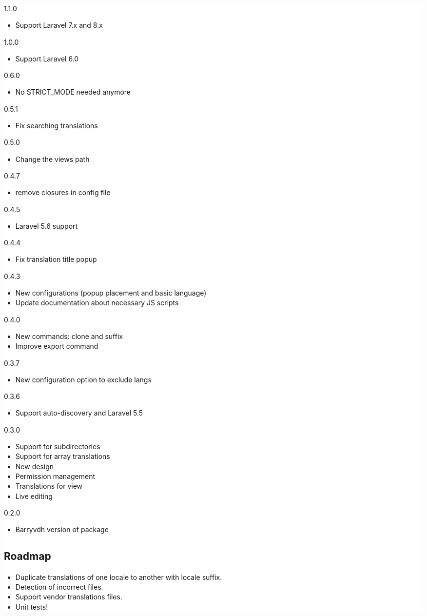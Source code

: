 1.1.0
* Support Laravel 7.x and 8.x

1.0.0
* Support Laravel 6.0

0.6.0
* No STRICT_MODE needed anymore

0.5.1
* Fix searching translations

0.5.0
* Change the views path

0.4.7
* remove closures in config file

0.4.5
* Laravel 5.6 support

0.4.4
* Fix translation title popup

0.4.3
* New configurations (popup placement and basic language)
* Update documentation about necessary JS scripts

0.4.0

* New commands: clone and suffix
* Improve export command

0.3.7

* New configuration option to exclude langs

0.3.6

* Support auto-discovery and Laravel 5.5

0.3.0

* Support for subdirectories
* Support for array translations
* New design
* Permission management
* Translations for view
* Live editing

0.2.0

* Barryvdh version of package

Roadmap
-------

* Duplicate translations of one locale to another with locale suffix.
* Detection of incorrect files.
* Support vendor translations files.
* Unit tests!
